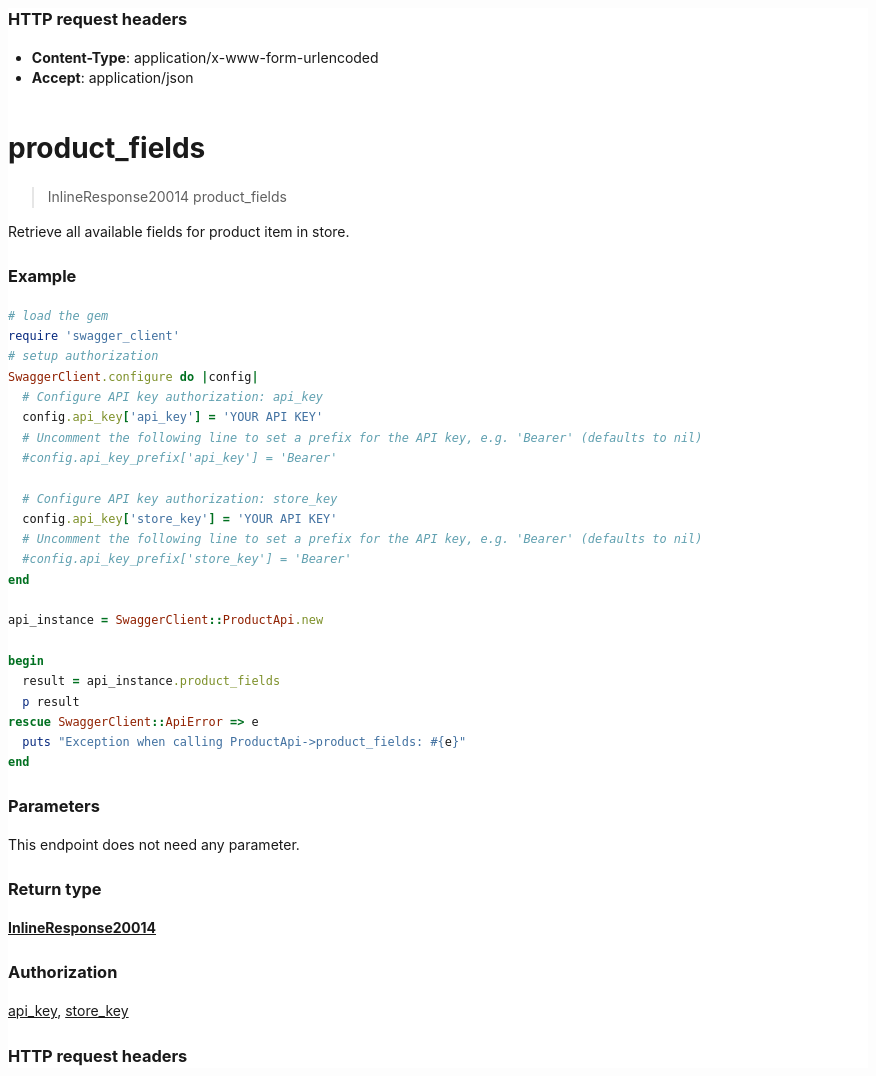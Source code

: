 ### HTTP request headers

 - **Content-Type**: application/x-www-form-urlencoded
 - **Accept**: application/json



# **product_fields**
> InlineResponse20014 product_fields



Retrieve all available fields for product item in store.

### Example
```ruby
# load the gem
require 'swagger_client'
# setup authorization
SwaggerClient.configure do |config|
  # Configure API key authorization: api_key
  config.api_key['api_key'] = 'YOUR API KEY'
  # Uncomment the following line to set a prefix for the API key, e.g. 'Bearer' (defaults to nil)
  #config.api_key_prefix['api_key'] = 'Bearer'

  # Configure API key authorization: store_key
  config.api_key['store_key'] = 'YOUR API KEY'
  # Uncomment the following line to set a prefix for the API key, e.g. 'Bearer' (defaults to nil)
  #config.api_key_prefix['store_key'] = 'Bearer'
end

api_instance = SwaggerClient::ProductApi.new

begin
  result = api_instance.product_fields
  p result
rescue SwaggerClient::ApiError => e
  puts "Exception when calling ProductApi->product_fields: #{e}"
end
```

### Parameters
This endpoint does not need any parameter.

### Return type

[**InlineResponse20014**](InlineResponse20014.md)

### Authorization

[api_key](../README.md#api_key), [store_key](../README.md#store_key)

### HTTP request headers
